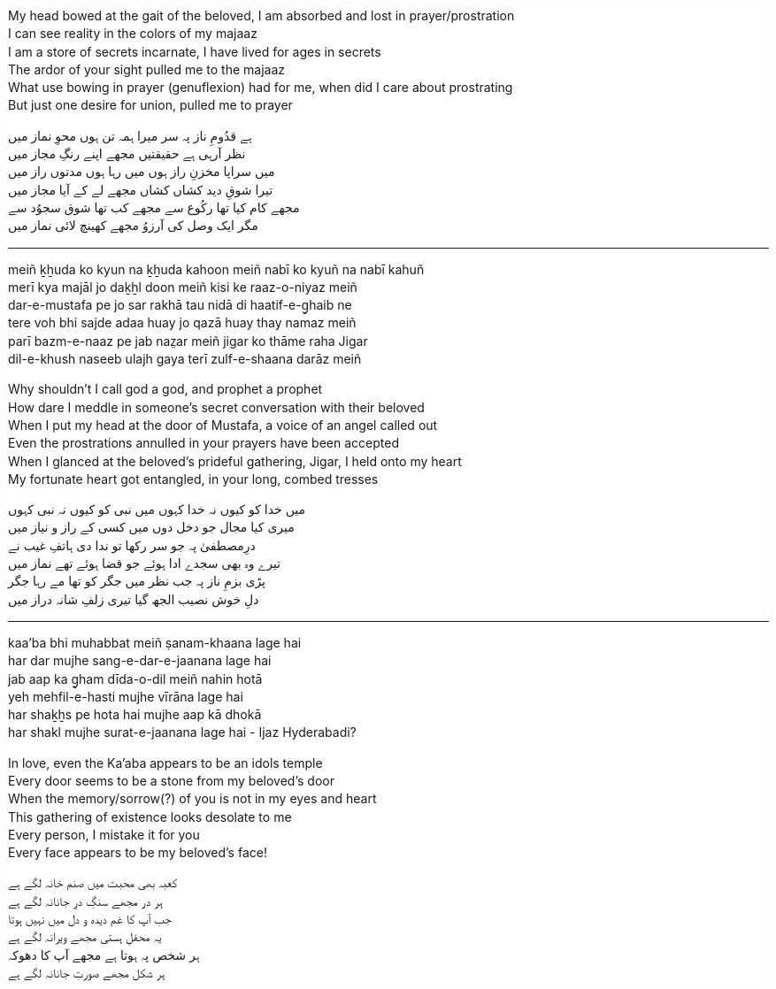 My head bowed at the gait of the beloved, I am absorbed and lost in prayer/prostration   
I can see reality in the colors of my majaaz  
I am a store of secrets incarnate, I have lived for ages in secrets  
The ardor of your sight pulled me to the majaaz  
What use bowing in prayer (genuflexion) had for me, when did I care about prostrating  
But just one desire for union, pulled me to prayer    
  
ہے قدُومِ ناز پہ سر میرا ہمہ تن ہوں محوِ نماز میں  
نظر آرہی ہے حقیقتیں مجھے اپنے رنگِ مجاز میں  
میں سراپا مخزنِ راز ہوں میں رہا ہوں مدتوں راز میں  
تیرا شوقِ دید کشاں کشاں مجھے لے کے آیا مجاز میں  
مجھے کام کیا تھا رکُوع سے مجھے کب تھا شوق سجوُد سے  
مگر ایک وصل کی آرزوُ مجھے کھینچ لائی نماز میں         

________________________________________  
meiñ ḵẖuda ko kyun na ḵẖuda kahoon meiñ nabī ko kyuñ na nabī kahuñ  
merī kya majāl jo daḵẖl doon meiñ kisi ke raaz-o-niyaz meiñ  
dar-e-mustafa pe jo sar rakhā tau nidā di haatif-e-g̠haib ne  
tere voh bhi sajde adaa huay jo qazā huay thay namaz meiñ  
parī bazm-e-naaz pe jab naz̤ar meiñ jigar ko thāme raha Jigar  
dil-e-khush naseeb ulajh gaya terī zulf-e-shaana darāz meiñ  
  
Why shouldn’t I call god a god, and prophet a prophet  
How dare I meddle in someone’s secret conversation with their beloved  
When I put my head at the door of Mustafa, a voice of an angel called out   
Even the prostrations annulled in your prayers have been accepted   
 When I glanced at the beloved’s prideful gathering, Jigar, I held onto my heart  
 My fortunate heart got entangled, in your long, combed tresses  
  
میں خدا کو کیوں نہ خدا کہوں میں نبی کو کیوں نہ نبی کہوں  
میری کیا مجال جو دخل دوں میں کسی کے راز و نیاز میں  
درِمصطفیٰ پہ جو سر رکھا تو ندا دی  ہاتفِ غیب نے  
تیرے وہ بھی سجدے ادا ہوئے جو قضا ہوئے تھے نماز میں  
پڑی بزمِ ناز پہ جب نظر میں جگر کو تھا مے رہا جگر   
دلِ خوش نصیب الجھ گیا تیری زلفِ شانہ دراز میں      

________________________________________  
kaa’ba bhi muhabbat meiñ ṣanam-khaana lage hai  
har dar mujhe sang-e-dar-e-jaanana lage hai  
jab aap ka g̠ham dīda-o-dil meiñ nahin hotā  
yeh mehfil-e-hasti mujhe vīrāna lage hai  
har shaḵẖs pe hota hai mujhe aap kā dhokā  
har shakl mujhe surat-e-jaanana lage hai  - Ijaz Hyderabadi?  
  
In love, even the Ka’aba appears to be an idols temple  
Every door seems to be a stone from my beloved’s door    
When the memory/sorrow(?) of you is not in my eyes and heart  
This gathering of existence looks desolate to me  
Every person, I mistake it for you  
Every face appears to be my beloved’s face!  
  
کعبہ بھی محبت میں صنم خانہ لگے ہے  
ہر در مجھے سنگِ درِ جانانہ لگے ہے  
جب آپ کا غم دیدہ و دل میں نہیں ہوتا  
یہ محفلِ ہستی مجھے ویرانہ لگے ہے  
ہر شخص پہ ہوتا ہے مجھے آپ کا دھوکہ  
ہر شکل مجھے صورتِ جانانہ لگے ہے  
